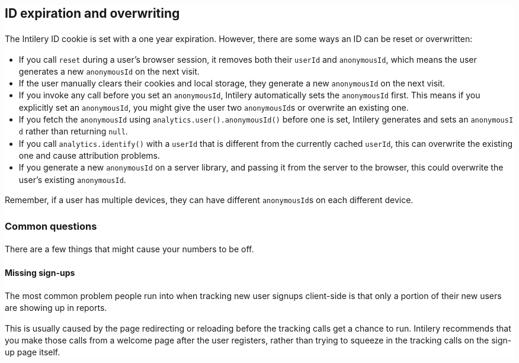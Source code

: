 ## ID expiration and overwriting

The Intilery ID cookie is set with a one year expiration. However, there are some ways an ID can be reset or overwritten:

- If you call `reset` during a user’s browser session, it removes both their `userId` and `anonymousId`, which means the user generates a new `anonymousId` on the next visit.
- If the user manually clears their cookies and local storage, they generate a new `anonymousId` on the next visit.
- If you invoke any call before you set an `anonymousId`, Intilery automatically sets the `anonymousId` first. This means if you explicitly set an `anonymousId`, you might give the user two `anonymousId`s or overwrite an existing one.
- If you fetch the `anonymousId` using `analytics.user().anonymousId()` before one is set, Intilery generates and sets an `anonymousId` rather than returning `null`.
- If you call `analytics.identify()` with a `userId` that is different from the currently cached `userId`, this can overwrite the existing one and cause attribution problems.
- If you generate a new `anonymousId` on a server library, and passing it from the server to the browser, this could overwrite the user’s existing `anonymousId`.

Remember, if a user has multiple devices, they can have different `anonymousId`s on each different device.

### Common questions

There are a few things that might cause your numbers to be off.

#### Missing sign-ups

The most common problem people run into when tracking new user signups client-side is that only a portion of their new users are showing up in reports.

This is usually caused by the page redirecting or reloading before the tracking calls get a chance to run. Intilery recommends that you make those calls from a welcome page after the user registers, rather than trying to squeeze in the tracking calls on the sign-up page itself.


